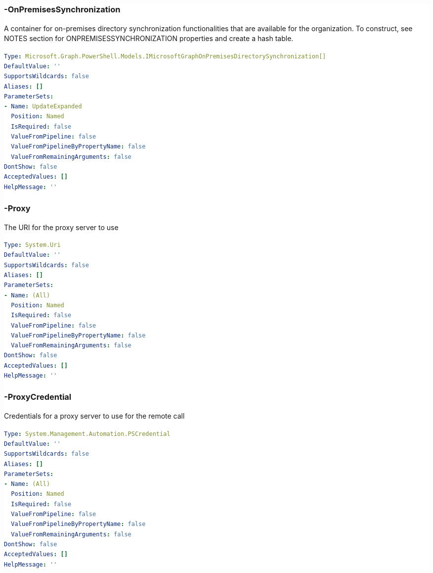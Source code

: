 ### -OnPremisesSynchronization

A container for on-premises directory synchronization functionalities that are available for the organization.
To construct, see NOTES section for ONPREMISESSYNCHRONIZATION properties and create a hash table.

```yaml
Type: Microsoft.Graph.PowerShell.Models.IMicrosoftGraphOnPremisesDirectorySynchronization[]
DefaultValue: ''
SupportsWildcards: false
Aliases: []
ParameterSets:
- Name: UpdateExpanded
  Position: Named
  IsRequired: false
  ValueFromPipeline: false
  ValueFromPipelineByPropertyName: false
  ValueFromRemainingArguments: false
DontShow: false
AcceptedValues: []
HelpMessage: ''
```

### -Proxy

The URI for the proxy server to use

```yaml
Type: System.Uri
DefaultValue: ''
SupportsWildcards: false
Aliases: []
ParameterSets:
- Name: (All)
  Position: Named
  IsRequired: false
  ValueFromPipeline: false
  ValueFromPipelineByPropertyName: false
  ValueFromRemainingArguments: false
DontShow: false
AcceptedValues: []
HelpMessage: ''
```

### -ProxyCredential

Credentials for a proxy server to use for the remote call

```yaml
Type: System.Management.Automation.PSCredential
DefaultValue: ''
SupportsWildcards: false
Aliases: []
ParameterSets:
- Name: (All)
  Position: Named
  IsRequired: false
  ValueFromPipeline: false
  ValueFromPipelineByPropertyName: false
  ValueFromRemainingArguments: false
DontShow: false
AcceptedValues: []
HelpMessage: ''
```
